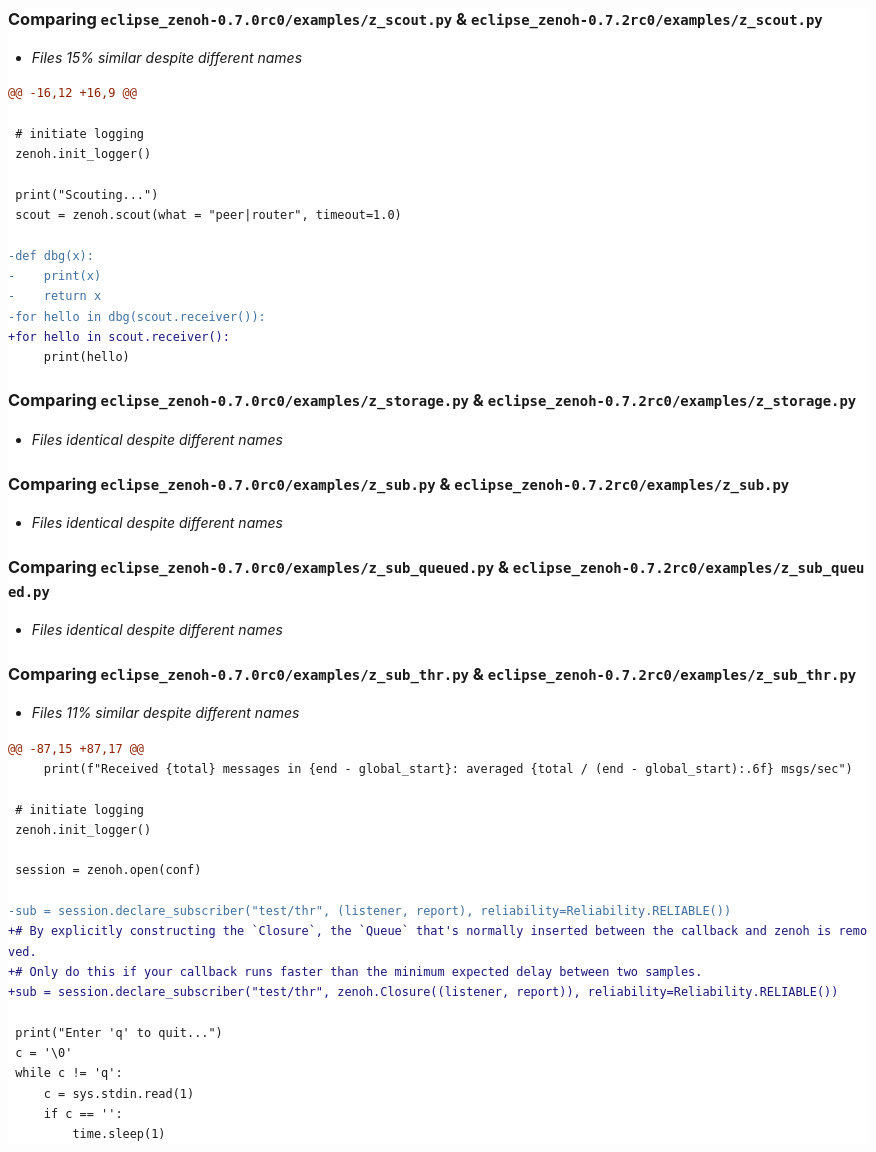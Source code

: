 ### Comparing `eclipse_zenoh-0.7.0rc0/examples/z_scout.py` & `eclipse_zenoh-0.7.2rc0/examples/z_scout.py`

 * *Files 15% similar despite different names*

```diff
@@ -16,12 +16,9 @@
 
 # initiate logging
 zenoh.init_logger()
 
 print("Scouting...")
 scout = zenoh.scout(what = "peer|router", timeout=1.0)
 
-def dbg(x):
-    print(x)
-    return x
-for hello in dbg(scout.receiver()):
+for hello in scout.receiver():
     print(hello)
```

### Comparing `eclipse_zenoh-0.7.0rc0/examples/z_storage.py` & `eclipse_zenoh-0.7.2rc0/examples/z_storage.py`

 * *Files identical despite different names*

### Comparing `eclipse_zenoh-0.7.0rc0/examples/z_sub.py` & `eclipse_zenoh-0.7.2rc0/examples/z_sub.py`

 * *Files identical despite different names*

### Comparing `eclipse_zenoh-0.7.0rc0/examples/z_sub_queued.py` & `eclipse_zenoh-0.7.2rc0/examples/z_sub_queued.py`

 * *Files identical despite different names*

### Comparing `eclipse_zenoh-0.7.0rc0/examples/z_sub_thr.py` & `eclipse_zenoh-0.7.2rc0/examples/z_sub_thr.py`

 * *Files 11% similar despite different names*

```diff
@@ -87,15 +87,17 @@
     print(f"Received {total} messages in {end - global_start}: averaged {total / (end - global_start):.6f} msgs/sec")
 
 # initiate logging
 zenoh.init_logger()
 
 session = zenoh.open(conf)
 
-sub = session.declare_subscriber("test/thr", (listener, report), reliability=Reliability.RELIABLE())
+# By explicitly constructing the `Closure`, the `Queue` that's normally inserted between the callback and zenoh is removed.
+# Only do this if your callback runs faster than the minimum expected delay between two samples.
+sub = session.declare_subscriber("test/thr", zenoh.Closure((listener, report)), reliability=Reliability.RELIABLE())
 
 print("Enter 'q' to quit...")
 c = '\0'
 while c != 'q':
     c = sys.stdin.read(1)
     if c == '':
         time.sleep(1)
```